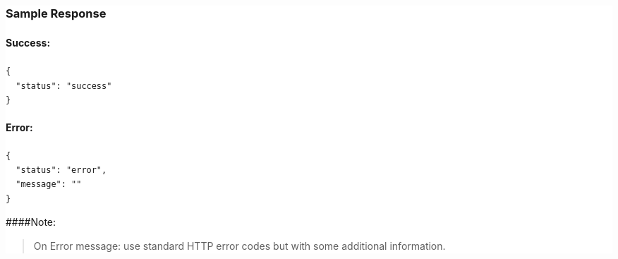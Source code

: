 ### Sample Response

#### Success:

```
{
  "status": "success"
}
```

#### Error:

```
{
  "status": "error",
  "message": ""
}
```

####Note: 
> On Error message: use standard HTTP error codes but with some additional information.